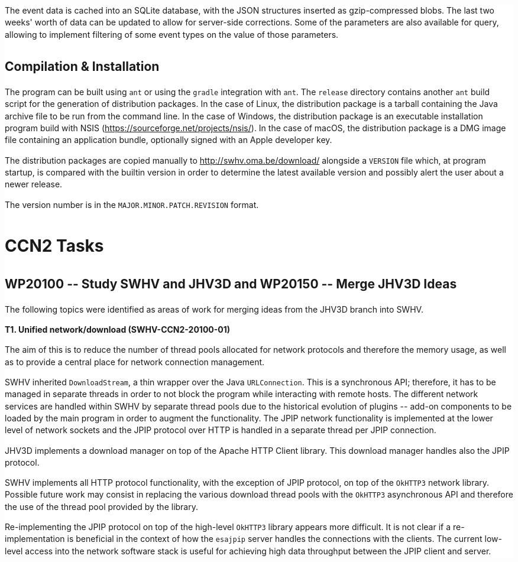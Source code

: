 The event data is cached into an SQLite database, with the JSON structures inserted as gzip-compressed blobs. The last two weeks' worth of data can be updated to allow for server-side corrections. Some of the parameters are also available for query, allowing to implement filtering of some event types on the value of those parameters.

## Compilation & Installation

The program can be built using `ant` or using the `gradle` integration with `ant`. The `release` directory contains another `ant` build script for the generation of distribution packages. In the case of Linux, the distribution package is a tarball containing the Java archive file to be run from the command line. In the case of Windows, the distribution package is an executable installation program build with NSIS (<https://sourceforge.net/projects/nsis/>). In the case of macOS, the distribution package is a DMG image file containing an application bundle, optionally signed with an Apple developer key.

The distribution packages are copied manually to <http://swhv.oma.be/download/> alongside a `VERSION` file which, at program startup, is compared with the builtin version in order to determine the latest available version and possibly alert the user about a newer release.

The version number is in the `MAJOR.MINOR.PATCH.REVISION` format.

# CCN2 Tasks #

## WP20100 -- Study SWHV and JHV3D and WP20150 -- Merge JHV3D Ideas

The following topics were identified as areas of work for merging ideas from the JHV3D branch into SWHV.

**T1. Unified network/download (SWHV-CCN2-20100-01)**

The aim of this is to reduce the number of thread pools allocated for network protocols and therefore the memory usage, as well as to provide a central place for network connection management.

SWHV inherited `DownloadStream`, a thin wrapper over the Java `URLConnection`. This is a synchronous API; therefore, it has to be managed in separate threads in order to not block the program while interacting with remote hosts. The different network services are handled within SWHV by separate thread pools due to the historical evolution of plugins -- add-on components to be loaded by the main program in order to augment the functionality. The JPIP network functionality is implemented at the lower level of network sockets and the JPIP protocol over HTTP is handled in a separate thread per JPIP connection.

JHV3D implements a download manager on top of the Apache HTTP Client library. This download manager handles also the JPIP protocol.

SWHV implements all HTTP protocol functionality, with the exception of JPIP protocol, on top of the `OkHTTP3` network library. Possible future work may consist in replacing the various download thread pools with the `OkHTTP3` asynchronous API and therefore the use of the thread pool provided by the library.

Re-implementing the JPIP protocol on top of the high-level `OkHTTP3` library appears more difficult. It is not clear if a re-implementation is beneficial in the context of how the `esajpip` server handles the connections with the clients. The current low-level access into the network software stack is useful for achieving high data throughput between the JPIP client and server.
